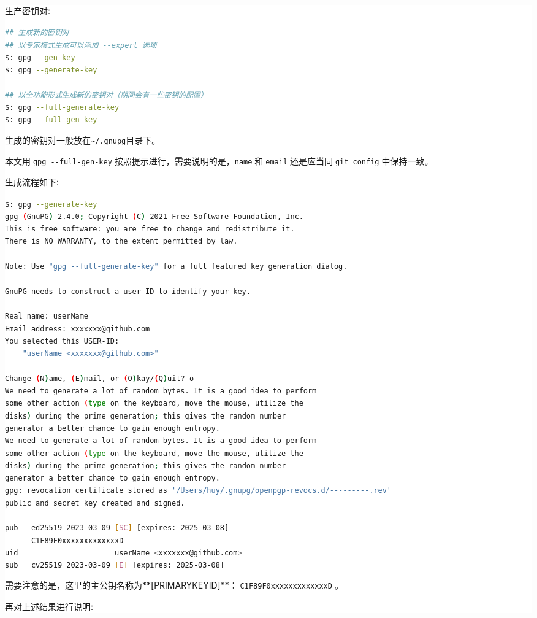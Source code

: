 生产密钥对:

```bash
## 生成新的密钥对
## 以专家模式生成可以添加 --expert 选项
$: gpg --gen-key
$: gpg --generate-key

## 以全功能形式生成新的密钥对（期间会有一些密钥的配置）
$: gpg --full-generate-key
$: gpg --full-gen-key
```

生成的密钥对一般放在`~/.gnupg`目录下。

本文用 `gpg --full-gen-key` 按照提示进行，需要说明的是，`name` 和 `email` 还是应当同 `git config` 中保持一致。

生成流程如下:

```bash
$: gpg --generate-key
gpg (GnuPG) 2.4.0; Copyright (C) 2021 Free Software Foundation, Inc.
This is free software: you are free to change and redistribute it.
There is NO WARRANTY, to the extent permitted by law.

Note: Use "gpg --full-generate-key" for a full featured key generation dialog.

GnuPG needs to construct a user ID to identify your key.

Real name: userName
Email address: xxxxxxx@github.com
You selected this USER-ID:
    "userName <xxxxxxx@github.com>"

Change (N)ame, (E)mail, or (O)kay/(Q)uit? o
We need to generate a lot of random bytes. It is a good idea to perform
some other action (type on the keyboard, move the mouse, utilize the
disks) during the prime generation; this gives the random number
generator a better chance to gain enough entropy.
We need to generate a lot of random bytes. It is a good idea to perform
some other action (type on the keyboard, move the mouse, utilize the
disks) during the prime generation; this gives the random number
generator a better chance to gain enough entropy.
gpg: revocation certificate stored as '/Users/huy/.gnupg/openpgp-revocs.d/---------.rev'
public and secret key created and signed.

pub   ed25519 2023-03-09 [SC] [expires: 2025-03-08]
      C1F89F0xxxxxxxxxxxxxD
uid                      userName <xxxxxxx@github.com>
sub   cv25519 2023-03-09 [E] [expires: 2025-03-08]
```

需要注意的是，这里的主公钥名称为**[PRIMARYKEYID]**： `C1F89F0xxxxxxxxxxxxxD` 。

再对上述结果进行说明:
